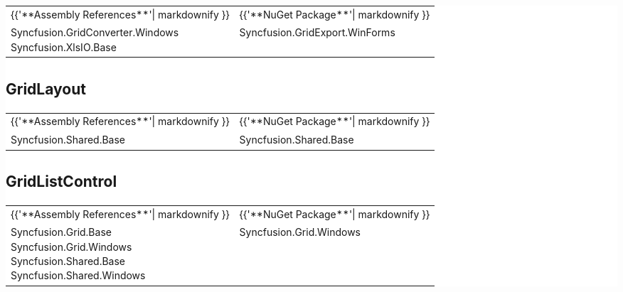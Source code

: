 <table>
<tr>
<td>
{{'**Assembly References**'| markdownify }}
</td>
<td>
{{'**NuGet Package**'| markdownify }}
</td>
</tr>
<tr>
<td>
Syncfusion.GridConverter.Windows<br/>
Syncfusion.XlsIO.Base
</td>
<td>
Syncfusion.GridExport.WinForms
</td>
</tr>
</table>

## GridLayout

<table>
<tr>
<td>
{{'**Assembly References**'| markdownify }}
</td>
<td>
{{'**NuGet Package**'| markdownify }}
</td>
</tr>
<tr>
<td>
Syncfusion.Shared.Base<br/>
</td>
<td>
Syncfusion.Shared.Base
</td>
</tr>
</table>

## GridListControl

<table>
<tr>
<td>
{{'**Assembly References**'| markdownify }}
</td>
<td>
{{'**NuGet Package**'| markdownify }}
</td>
</tr>
<tr>
<td>
Syncfusion.Grid.Base<br/>
Syncfusion.Grid.Windows<br/>
Syncfusion.Shared.Base<br/>
Syncfusion.Shared.Windows
</td>
<td>
Syncfusion.Grid.Windows
</td>
</tr>